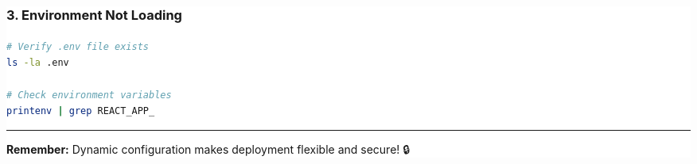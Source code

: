 ### **3. Environment Not Loading**
```bash
# Verify .env file exists
ls -la .env

# Check environment variables
printenv | grep REACT_APP_
```

---

**Remember:** Dynamic configuration makes deployment flexible and secure! 🔒
